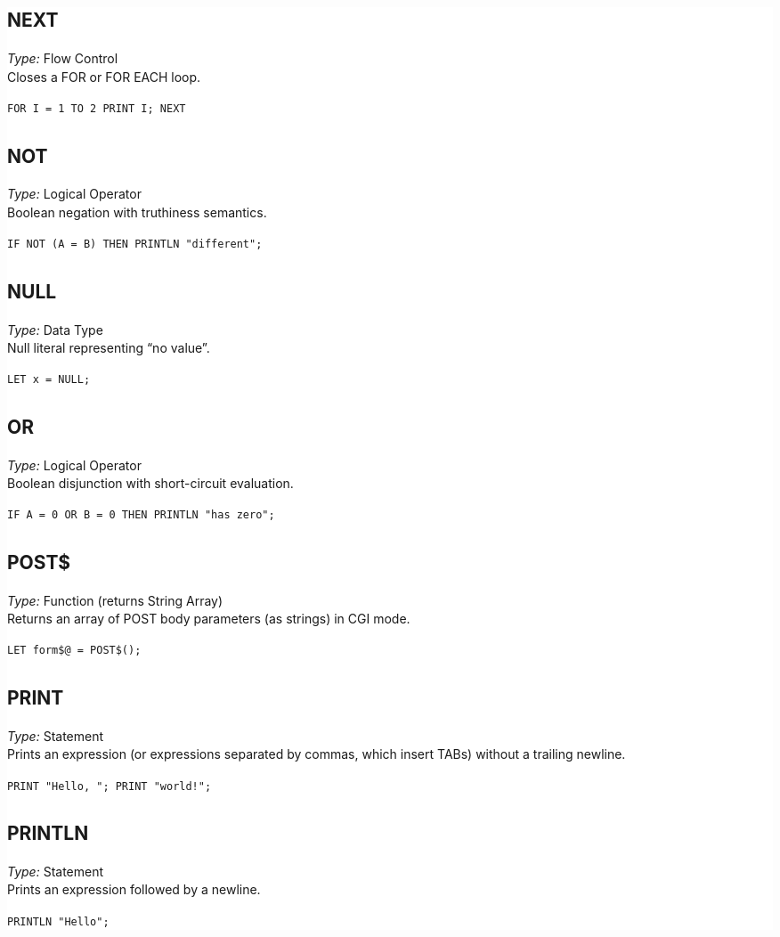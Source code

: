 ## NEXT
*Type:* Flow Control  
Closes a FOR or FOR EACH loop.
```basil
FOR I = 1 TO 2 PRINT I; NEXT
```

## NOT
*Type:* Logical Operator  
Boolean negation with truthiness semantics.
```basil
IF NOT (A = B) THEN PRINTLN "different";
```

## NULL
*Type:* Data Type  
Null literal representing “no value”.
```basil
LET x = NULL;
```

## OR
*Type:* Logical Operator  
Boolean disjunction with short-circuit evaluation.
```basil
IF A = 0 OR B = 0 THEN PRINTLN "has zero";
```

## POST$
*Type:* Function (returns String Array)  
Returns an array of POST body parameters (as strings) in CGI mode.
```basil
LET form$@ = POST$();
```

## PRINT
*Type:* Statement  
Prints an expression (or expressions separated by commas, which insert TABs) without a trailing newline.
```basil
PRINT "Hello, "; PRINT "world!";
```

## PRINTLN
*Type:* Statement  
Prints an expression followed by a newline.
```basil
PRINTLN "Hello";
```
